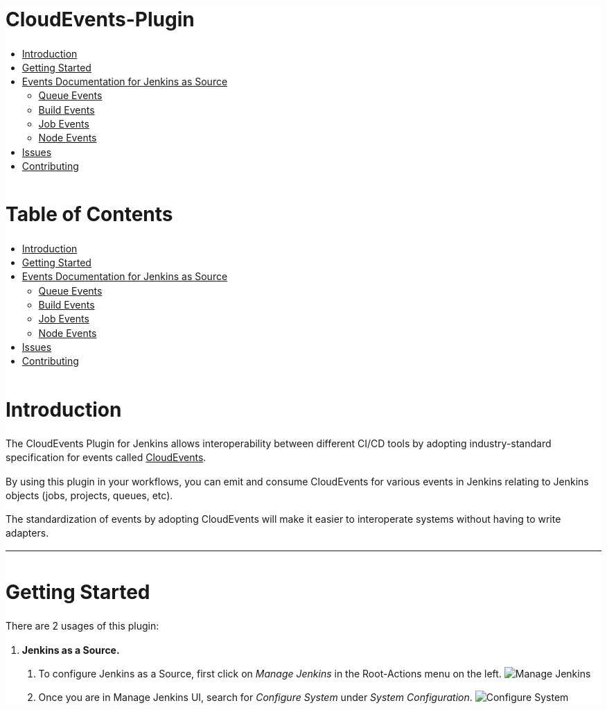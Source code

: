 CloudEvents-Plugin
======================================

   * [Introduction](#introduction)
   * [Getting Started](#getting-started)
   * [Events Documentation for Jenkins as Source](#events-documentation-for-jenkins-as-source)
      * [Queue Events](#queue-events)
      * [Build Events](#build-events)
      * [Job Events](#job-events)
      * [Node Events](#node-events)
   * [Issues](#issues)
   * [Contributing](#contributing)

Table of Contents
=====================================

   * [Introduction](#introduction)
   * [Getting Started](#getting-started)
   * [Events Documentation for Jenkins as Source](#events-documentation-for-jenkins-as-source)
      * [Queue Events](#queue-events)
      * [Build Events](#build-events)
      * [Job Events](#job-events)
      * [Node Events](#node-events)
   * [Issues](#issues)
   * [Contributing](#contributing)

Introduction
======================================

The CloudEvents Plugin for Jenkins allows interoperability between different CI/CD tools by adopting industry-standard
specification for events called [CloudEvents](https://cloudevents.io/).

By using this plugin in your workflows, you can emit and consume CloudEvents for various events in Jenkins relating to
Jenkins objects (jobs, projects, queues, etc).

The standardization of events by adopting CloudEvents will make it easier to interoperate systems without having to
write adapters.

-------

Getting Started
==============

There are 2 usages of this plugin:

1. **Jenkins as a Source.**

    1. To configure Jenkins as a Source, first click on *Manage Jenkins* in the Root-Actions menu on the left.
       ![Manage Jenkins](public/manage_jenkins.png)

    2. Once you are in Manage Jenkins UI, search for *Configure System* under *System Configuration*.
       ![Configure System](public/configure_system.png)
